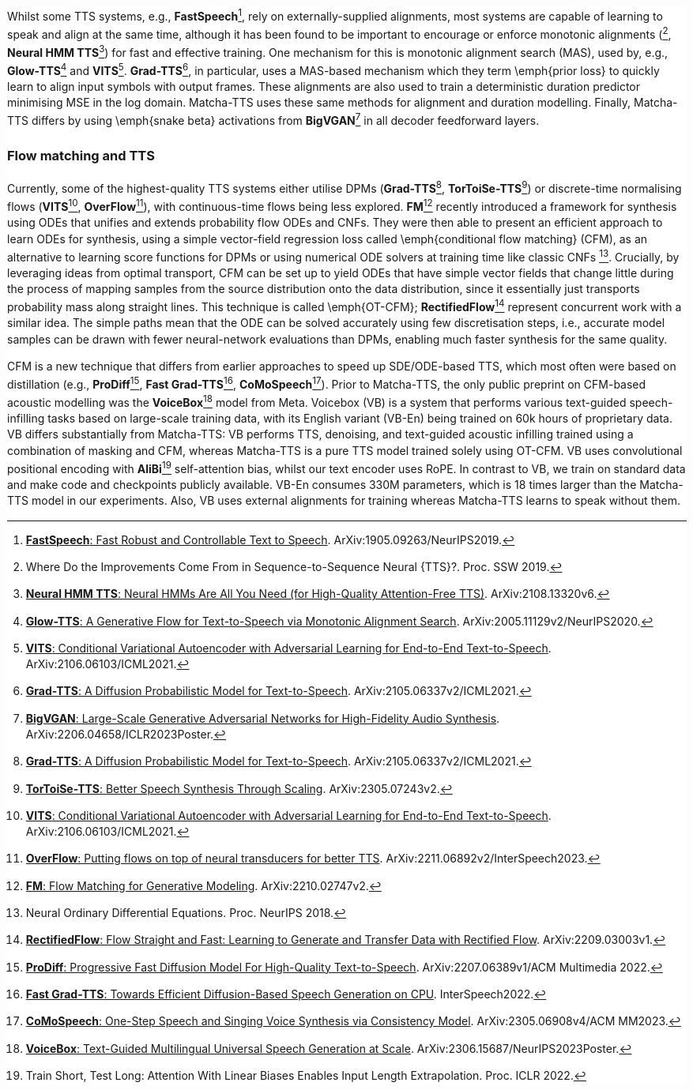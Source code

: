 
Whilst some TTS systems, e.g., **FastSpeech**[^Ren2019FastSpeech], rely on externally-supplied alignments, most systems are capable of learning to speak and align at the same time, although it has been found to be important to encourage or enforce monotonic alignments ([^Watts2019Where], **Neural HMM TTS**[^Mehta2021Neural]) for fast and effective training.
One mechanism for this is monotonic alignment search (MAS), used by, e.g., **Glow-TTS**[^Kim2020Glow-TTS] and **VITS**[^Kim2021VITS].
**Grad-TTS**[^Popov2021Grad-TTS], in particular, uses a MAS-based mechanism which they term \emph{prior loss} to quickly learn to align input symbols with output frames.
These alignments are also used to train a deterministic duration predictor minimising MSE in the log domain.
Matcha-TTS uses these same methods for alignment and duration modelling.
Finally, Matcha-TTS differs by using \emph{snake beta} activations from **BigVGAN**[^Lee2022BigVGAN] in all decoder feedforward layers.

### Flow matching and TTS

Currently, some of the highest-quality TTS systems either utilise DPMs (**Grad-TTS**[^Popov2021Grad-TTS], **TorToiSe-TTS**[^Betker2023TorToiSe-TTS]) or discrete-time normalising flows (**VITS**[^Kim2021VITS], **OverFlow**[^Mehta2022OverFlow]), with continuous-time flows being less explored.
**FM**[^Lipman2022FM] recently introduced a framework for synthesis using ODEs that unifies and extends probability flow ODEs and CNFs.
They were then able to present an efficient approach to learn ODEs for synthesis, using a simple vector-field regression loss called \emph{conditional flow matching} (CFM), as an alternative to learning score functions for DPMs or using numerical ODE solvers at training time like classic CNFs [^Chen2018Neural].
Crucially, by leveraging ideas from optimal transport, CFM can be set up to yield ODEs that have simple vector fields that change little during the process of mapping samples from the source distribution onto the data distribution, since it essentially just transports probability mass along straight lines.
This technique is called \emph{OT-CFM};
**RectifiedFlow**[^Liu2022RectifiedFlow] represent concurrent work with a similar idea.
The simple paths mean that the ODE can be solved accurately using few discretisation steps, i.e., accurate model samples can be drawn with fewer neural-network evaluations than DPMs, enabling much faster synthesis for the same quality.

CFM is a new technique that differs from earlier approaches to speed up SDE/ODE-based TTS, which most often were based on distillation (e.g., **ProDiff**[^Huang2022ProDiff], **Fast Grad-TTS**[^Vovk2022FastGrad-TTS], **CoMoSpeech**[^Ye2023CoMoSpeech]).
Prior to Matcha-TTS, the only public preprint on CFM-based acoustic modelling was the **VoiceBox**[^Le2023VoiceBox] model from Meta.
Voicebox (VB) is a system that performs various text-guided speech-infilling tasks based on large-scale training data, with its English variant (VB-En) being trained on 60k hours of proprietary data.
VB differs substantially from Matcha-TTS:
VB performs TTS, denoising, and text-guided acoustic infilling trained using a combination of masking and CFM, whereas Matcha-TTS is a pure TTS model trained solely using OT-CFM.
VB uses convolutional positional encoding with **AliBi**[^Press2022Train] self-attention bias, whilst our text encoder uses RoPE.
In contrast to VB, we train on standard data and make code and checkpoints publicly available.
VB-En consumes 330M parameters, which is 18 times larger than the Matcha-TTS model in our experiments.
Also, VB uses external alignments for training whereas Matcha-TTS learns to speak without them.


[^Song2019Generative]: Generative Modeling by Estimating Gradients of the Data Distribution. Proc. NeurIPS 2019.
[^Dhariwal2021Diffusion]: Diffusion Models Beat {GAN}s on Image Synthesis. Proc. NeurIPS 2021.
[^Rombach2022High-Resolution]: High-Resolution Image Synthesis With Latent Diffusion Models. Proc. CVPR 2022.
[^Alexanderson2023Listen,]: Listen, Denoise, Action! {A}udio-Driven Motion Synthesis With Diffusion Models. ACM Trans. Graph. 2023.
[^Mehta2023D}iff-{Ttsg]: {D}iff-{Ttsg}: Denoising Probabilistic Integrated Speech and Gesture Synthesis. Proc. SSW 2023.
[^Chen2020WaveGrad]: [**WaveGrad**: Estimating Gradients for Waveform Generation](../Vocoder/2020.09.02_WaveGrad.md). ArXiv:2009.00713v2/ICLR2021.
[^Chen2021WaveGrad2]: [**WaveGrad2**: Iterative Refinement for Text-to-Speech Synthesis](../Vocoder/2021.06.17_WaveGrad2.md). ArXiv:2106.09660v2/InterSpeech2021.
[^Popov2021Grad-TTS]: [**Grad-TTS**: A Diffusion Probabilistic Model for Text-to-Speech](../Acoustic/2021.05.13_Grad-TTS.md). ArXiv:2105.06337v2/ICML2021.
[^Jeong2021Diff-TTS]: [**Diff-TTS**: A Denoising Diffusion Model for Text-to-Speech](../Acoustic/2021.04.03_Diff-TTS.md). ArXiv:2104.01409v1/InterSpeech2021.
[^Kong2020DiffWave]: [**DiffWave**: A Versatile Diffusion Model for Audio Synthesis](../Vocoder/2020.09.21_DiffWave.md). ArXiv:2009.09761v3/ICLR2021Oral.
[^Song2020Score]: [Score-Based Generative Modeling through Stochastic Differential Equations](../Diffusion/_2020.11.26_Song2020Score.md). ArXiv:2011.13456v2/ICLR2021Oral.
[^Albergo2022InterFlow]: [**InterFlow**: Building Normalizing Flows with Stochastic Interpolants](_2022.09.30_InterFlow.md). ArXiv:2209.15571v3/ICLR2023.
[^Chen2018Neural]: Neural Ordinary Differential Equations. Proc. NeurIPS 2018.
[^Lipman2022FM]: [**FM**: Flow Matching for Generative Modeling](_2022.10.06_Flow_Matching.md). ArXiv:2210.02747v2.
[^Vovk2022FastGrad-TTS]: [**Fast Grad-TTS**: Towards Efficient Diffusion-Based Speech Generation on CPU](../Acoustic/2022.09.18_Fast_Grad-TTS.md). InterSpeech2022.
[^Betker2023TorToiSe-TTS]: [**TorToiSe-TTS**: Better Speech Synthesis Through Scaling](../Diffusion/2023.05.12_TorToise-TTS.md). ArXiv:2305.07243v2.
[^Ren2019FastSpeech]: [**FastSpeech**: Fast Robust and Controllable Text to Speech](../Acoustic/2019.05.22_FastSpeech.md). ArXiv:1905.09263/NeurIPS2019.
[^Ren2020FastSpeech2]: [**FastSpeech2**: Fast and High-Quality End-to-End Text-to-Speech](../Acoustic/2020.06.08_FastSpeech2.md). ArXiv:2006.04558/ICLR2021.
[^Press2022Train]: Train Short, Test Long: Attention With Linear Biases Enables Input Length Extrapolation. Proc. ICLR 2022.
[^Kim2020Glow-TTS]: [**Glow-TTS**: A Generative Flow for Text-to-Speech via Monotonic Alignment Search](../Acoustic/2020.05.22_Glow-TTS.md). ArXiv:2005.11129v2/NeurIPS2020.
[^Kim2021VITS]: [**VITS**: Conditional Variational Autoencoder with Adversarial Learning for End-to-End Text-to-Speech](../E2E/2021.06.11_VITS.md). ArXiv:2106.06103/ICML2021.
[^Shaw2018Self-Attention]: Self-Attention With Relative Position Representations. Proc. NAACL 2018.
[^Zhang2021L}inear{S}peech]: {L}inear{S}peech: Parallel Text-to-Speech With Linear Complexity. Proc. Interspeech 2021.
[^Su2021RoFormer]: [**RoFormer/RoPE**: Enhanced Transformer with Rotary Position Embedding](../_Basis/2021.04.20_RoFormer.md). ArXiv:2104.09864v5/Neurocomputing2024.
[^Wennberg2021Case]: The Case for Translation-Invariant Self-Attention in {T}ransformer-Based Language Models. Proc. ACL-IJCNLP Vol. 2 2021.
[^Mehta2022OverFlow]: [**OverFlow**: Putting flows on top of neural transducers for better TTS](../Acoustic/2022.11.13_OverFlow.md). ArXiv:2211.06892v2/InterSpeech2023.
[^Huang2022ProDiff]: [**ProDiff**: Progressive Fast Diffusion Model For High-Quality Text-to-Speech](../Diffusion/2022.07.13_ProDiff.md). ArXiv:2207.06389v1/ACM Multimedia 2022.
[^Watts2019Where]: Where Do the Improvements Come From in Sequence-to-Sequence Neural {TTS}?. Proc. SSW 2019.
[^Mehta2021Neural]: [**Neural HMM TTS**: Neural HMMs Are All You Need (for High-Quality Attention-Free TTS)](../Acoustic/2021.08.30_Neural_HMM_TTS.md). ArXiv:2108.13320v6.
[^Lee2022BigVGAN]: [**BigVGAN**: Large-Scale Generative Adversarial Networks for High-Fidelity Audio Synthesis](../Vocoder/2022.06.09_BigVGAN.md). ArXiv:2206.04658/ICLR2023Poster.
[^Liu2022RectifiedFlow]: [**RectifiedFlow**: Flow Straight and Fast: Learning to Generate and Transfer Data with Rectified Flow](_2022.09.07_RectifiedFlow.md). ArXiv:2209.03003v1.
[^Ye2023CoMoSpeech]: [**CoMoSpeech**: One-Step Speech and Singing Voice Synthesis via Consistency Model](../Consistency/2023.05.11_CoMoSpeech.md). ArXiv:2305.06908v4/ACM MM2023.
[^Le2023VoiceBox]: [**VoiceBox**: Text-Guided Multilingual Universal Speech Generation at Scale](2023.06.23_Voicebox.md). ArXiv:2306.15687/NeurIPS2023Poster.
[^Bernard2021P}honemizer]: {P}honemizer: Text to Phones Transcription for Multiple Languages in {P}ython. J. Open Source Softw. 2021.
[^Kong2020HiFi-GAN]: [**HiFi-GAN**: Generative Adversarial Networks for Efficient and High Fidelity Speech Synthesis](../Vocoder/2020.10.12_HiFi-GAN.md). ArXiv:2010.05646/NeurIPS2020.
[^Prenger2018WaveGlow]: [**WaveGlow**: A Flow-based Generative Network for Speech Synthesis](../Vocoder/2018.10.31_WaveGlow.md). ArXiv:1811.00002v1/ICASSP2019.
[^Radford2022Whisper]: [**Whisper**: Robust Speech Recognition via Large-Scale Weak Supervision](../-ASR/2022.12.06_Whisper.md). ArXiv:2212.04356/ICML2023.
[^Taylor2021Confidence]: Confidence Intervals for {ASR}-Based {TTS} Evaluation. Proc. Interspeech 2021.
[^Prahallad2013B}lizzard]: The {B}lizzard {C}hallenge 2013 -- {I}ndian Language Task. Proc. Blizzard Challenge Workshop 2013.
[^Chiang2023Why]: Why We Should Report the Details in Subjective Evaluation of {TTS} More Rigorously. Proc. Interspeech 2023.
[^Kirkland2023Stuck]: Stuck in the {MOS} Pit: A Critical Analysis of {MOS} Test Methodology in {TTS} Evaluation. Proc. SSW 2023.
[^Sz{\'e}kely2019Spontaneous]: Spontaneous Conversational Speech Synthesis From Found Data. Proc. Interspeech 2019.